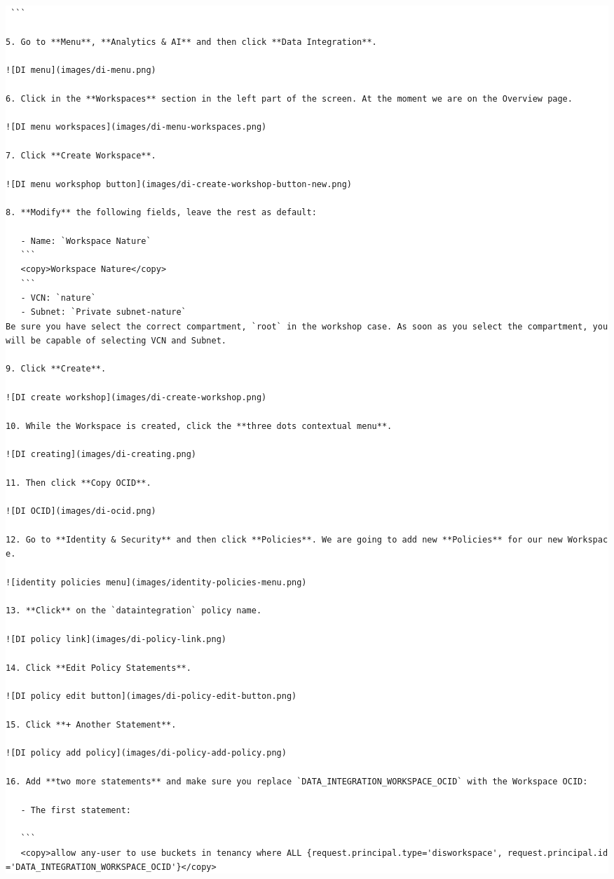    ```
    ```

5. Go to **Menu**, **Analytics & AI** and then click **Data Integration**.

   ![DI menu](images/di-menu.png)

6. Click in the **Workspaces** section in the left part of the screen. At the moment we are on the Overview page.

   ![DI menu workspaces](images/di-menu-workspaces.png)

7. Click **Create Workspace**.

   ![DI menu worksphop button](images/di-create-workshop-button-new.png)

8. **Modify** the following fields, leave the rest as default:

      - Name: `Workspace Nature`
      ```
      <copy>Workspace Nature</copy>
      ```
      - VCN: `nature`
      - Subnet: `Private subnet-nature`
   Be sure you have select the correct compartment, `root` in the workshop case. As soon as you select the compartment, you will be capable of selecting VCN and Subnet.

9. Click **Create**.

   ![DI create workshop](images/di-create-workshop.png)

10. While the Workspace is created, click the **three dots contextual menu**.

   ![DI creating](images/di-creating.png)

11. Then click **Copy OCID**.

   ![DI OCID](images/di-ocid.png)

12. Go to **Identity & Security** and then click **Policies**. We are going to add new **Policies** for our new Workspace.

   ![identity policies menu](images/identity-policies-menu.png)

13. **Click** on the `dataintegration` policy name.

   ![DI policy link](images/di-policy-link.png)

14. Click **Edit Policy Statements**.

   ![DI policy edit button](images/di-policy-edit-button.png)

15. Click **+ Another Statement**.
   
   ![DI policy add policy](images/di-policy-add-policy.png)

16. Add **two more statements** and make sure you replace `DATA_INTEGRATION_WORKSPACE_OCID` with the Workspace OCID:

      - The first statement:
      
      ```
      <copy>allow any-user to use buckets in tenancy where ALL {request.principal.type='disworkspace', request.principal.id='DATA_INTEGRATION_WORKSPACE_OCID'}</copy>
   ```